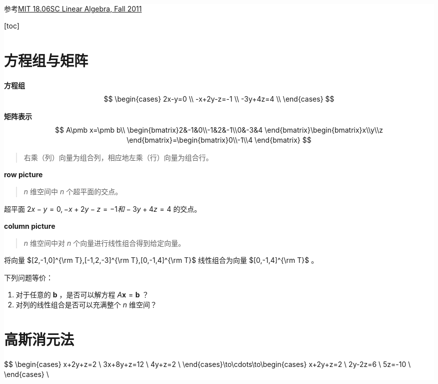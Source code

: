 参考[MIT 18.06SC Linear Algebra, Fall 2011](https://www.youtube.com/watch?v=7UJ4CFRGd-U&list=PL221E2BBF13BECF6C)

[toc]

# 方程组与矩阵

**方程组**
$$
\begin{cases}
    2x-y=0 \\ 
    -x+2y-z=-1 \\ 
    -3y+4z=4 \\
\end{cases}
$$

**矩阵表示**
$$
A\pmb x=\pmb b\\
\begin{bmatrix}2&-1&0\\-1&2&-1\\0&-3&4
\end{bmatrix}\begin{bmatrix}x\\y\\z
\end{bmatrix}=\begin{bmatrix}0\\-1\\4
\end{bmatrix}
$$

> 右乘（列）向量为组合列，相应地左乘（行）向量为组合行。



**row picture**

> $n$ 维空间中 $n$ 个超平面的交点。

超平面 $2x-y=0,-x+2y-z=-1和-3y+4z=4$ 的交点。



**column picture**

> $n$ 维空间中对 $n$ 个向量进行线性组合得到给定向量。

将向量 $[2,-1,0]^{\rm T},[-1,2,-3]^{\rm T},[0,-1,4]^{\rm T}$ 线性组合为向量 $[0,-1,4]^{\rm T}$ 。



下列问题等价：

1. 对于任意的 $\pmb b$ ，是否可以解方程 $A\pmb x=\pmb b$ ？
2. 对列的线性组合是否可以充满整个 $n$ 维空间？



# 高斯消元法

$$
\begin{cases}
    x+2y+z=2 \\ 
    3x+8y+z=12 \\ 
    4y+z=2 \\
\end{cases}\to\cdots\to\begin{cases}
    x+2y+z=2 \\ 
    2y-2z=6 \\ 
    5z=-10 \\
\end{cases} \\
